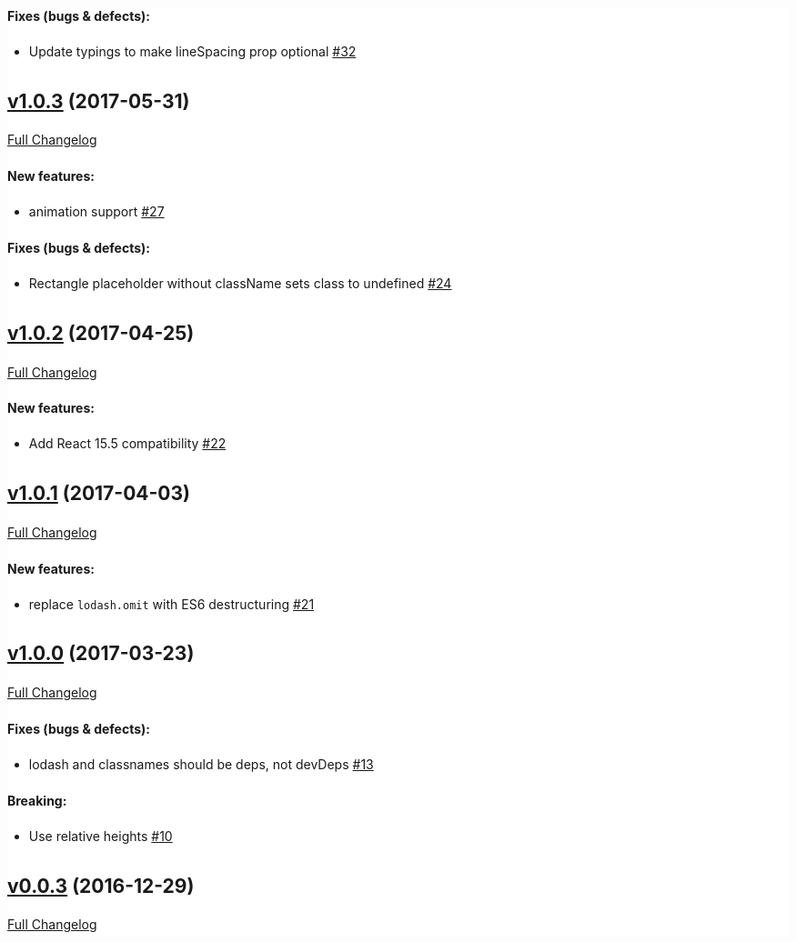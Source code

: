 #### Fixes (bugs & defects):

- Update typings to make lineSpacing prop optional [#32](https://github.com/buildo/react-placeholder/issues/32)

## [v1.0.3](https://github.com/buildo/react-placeholder/tree/v1.0.3) (2017-05-31)
[Full Changelog](https://github.com/buildo/react-placeholder/compare/v1.0.2...v1.0.3)

#### New features:

- animation support [#27](https://github.com/buildo/react-placeholder/issues/27)

#### Fixes (bugs & defects):

- Rectangle placeholder without className sets class to undefined [#24](https://github.com/buildo/react-placeholder/issues/24)

## [v1.0.2](https://github.com/buildo/react-placeholder/tree/v1.0.2) (2017-04-25)
[Full Changelog](https://github.com/buildo/react-placeholder/compare/v1.0.1...v1.0.2)

#### New features:

- Add React 15.5 compatibility [#22](https://github.com/buildo/react-placeholder/issues/22)

## [v1.0.1](https://github.com/buildo/react-placeholder/tree/v1.0.1) (2017-04-03)
[Full Changelog](https://github.com/buildo/react-placeholder/compare/v1.0.0...v1.0.1)

#### New features:

- replace `lodash.omit` with ES6 destructuring [#21](https://github.com/buildo/react-placeholder/issues/21)

## [v1.0.0](https://github.com/buildo/react-placeholder/tree/v1.0.0) (2017-03-23)
[Full Changelog](https://github.com/buildo/react-placeholder/compare/v0.0.3...v1.0.0)

#### Fixes (bugs & defects):

- lodash and classnames should be deps, not devDeps [#13](https://github.com/buildo/react-placeholder/issues/13)

#### Breaking:

- Use relative heights [#10](https://github.com/buildo/react-placeholder/issues/10)

## [v0.0.3](https://github.com/buildo/react-placeholder/tree/v0.0.3) (2016-12-29)
[Full Changelog](https://github.com/buildo/react-placeholder/compare/v0.0.2...v0.0.3)
